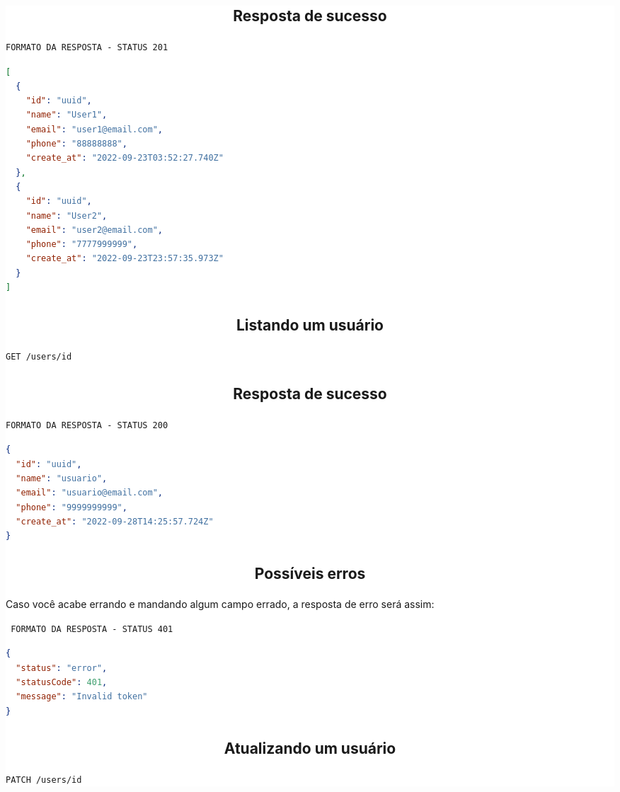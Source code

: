 <h2 align ='center'> Resposta de sucesso </h2>

`FORMATO DA RESPOSTA - STATUS 201`

```json
[
  {
    "id": "uuid",
    "name": "User1",
    "email": "user1@email.com",
    "phone": "88888888",
    "create_at": "2022-09-23T03:52:27.740Z"
  },
  {
    "id": "uuid",
    "name": "User2",
    "email": "user2@email.com",
    "phone": "7777999999",
    "create_at": "2022-09-23T23:57:35.973Z"
  }
]
```

<h2 align ='center'> Listando um usuário </h2>

`GET /users/id `

<h2 align ='center'> Resposta de sucesso </h2>

`FORMATO DA RESPOSTA - STATUS 200`

```json
{
  "id": "uuid",
  "name": "usuario",
  "email": "usuario@email.com",
  "phone": "9999999999",
  "create_at": "2022-09-28T14:25:57.724Z"
}
```

<h2 align ='center'> Possíveis erros </h2>

Caso você acabe errando e mandando algum campo errado, a resposta de erro será assim:

` FORMATO DA RESPOSTA - STATUS 401`

```json
{
  "status": "error",
  "statusCode": 401,
  "message": "Invalid token"
}
```

<h2 align ='center'> Atualizando um usuário </h2>

`PATCH /users/id `
